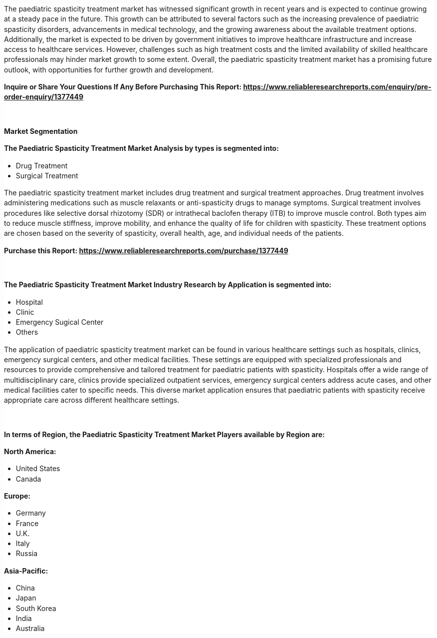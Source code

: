 <p><p>The paediatric spasticity treatment market has witnessed significant growth in recent years and is expected to continue growing at a steady pace in the future. This growth can be attributed to several factors such as the increasing prevalence of paediatric spasticity disorders, advancements in medical technology, and the growing awareness about the available treatment options. Additionally, the market is expected to be driven by government initiatives to improve healthcare infrastructure and increase access to healthcare services. However, challenges such as high treatment costs and the limited availability of skilled healthcare professionals may hinder market growth to some extent. Overall, the paediatric spasticity treatment market has a promising future outlook, with opportunities for further growth and development.</p></p>
<p><strong>Inquire or Share Your Questions If Any Before Purchasing This Report: <a href="https://www.reliableresearchreports.com/enquiry/pre-order-enquiry/1377449">https://www.reliableresearchreports.com/enquiry/pre-order-enquiry/1377449</a></strong></p>
<p>&nbsp;</p>
<p><strong>Market Segmentation</strong></p>
<p><strong>The Paediatric Spasticity Treatment Market Analysis by types is segmented into:</strong></p>
<p><ul><li>Drug Treatment</li><li>Surgical Treatment</li></ul></p>
<p><p>The paediatric spasticity treatment market includes drug treatment and surgical treatment approaches. Drug treatment involves administering medications such as muscle relaxants or anti-spasticity drugs to manage symptoms. Surgical treatment involves procedures like selective dorsal rhizotomy (SDR) or intrathecal baclofen therapy (ITB) to improve muscle control. Both types aim to reduce muscle stiffness, improve mobility, and enhance the quality of life for children with spasticity. These treatment options are chosen based on the severity of spasticity, overall health, age, and individual needs of the patients.</p></p>
<p><strong>Purchase this Report:&nbsp;<a href="https://www.reliableresearchreports.com/purchase/1377449">https://www.reliableresearchreports.com/purchase/1377449</a></strong></p>
<p>&nbsp;</p>
<p><strong>The Paediatric Spasticity Treatment Market Industry Research by Application is segmented into:</strong></p>
<p><ul><li>Hospital</li><li>Clinic</li><li>Emergency Sugical Center</li><li>Others</li></ul></p>
<p><p>The application of paediatric spasticity treatment market can be found in various healthcare settings such as hospitals, clinics, emergency surgical centers, and other medical facilities. These settings are equipped with specialized professionals and resources to provide comprehensive and tailored treatment for paediatric patients with spasticity. Hospitals offer a wide range of multidisciplinary care, clinics provide specialized outpatient services, emergency surgical centers address acute cases, and other medical facilities cater to specific needs. This diverse market application ensures that paediatric patients with spasticity receive appropriate care across different healthcare settings.</p></p>
<p>&nbsp;</p>
<p><strong>In terms of Region, the Paediatric Spasticity Treatment Market Players available by Region are:</strong></p>
<p>
    <p> <strong> North America: </strong>
        <ul>
            <li>United States</li>
            <li>Canada</li>
        </ul>
        </p> 
    <p> <strong> Europe: </strong>
        <ul>
            <li>Germany</li>
            <li>France</li>
            <li>U.K.</li>
            <li>Italy</li>
            <li>Russia</li>
        </ul>
        </p> 
    <p> <strong> Asia-Pacific: </strong>
        <ul>
            <li>China</li>
            <li>Japan</li>
            <li>South Korea</li>
            <li>India</li>
            <li>Australia</li>